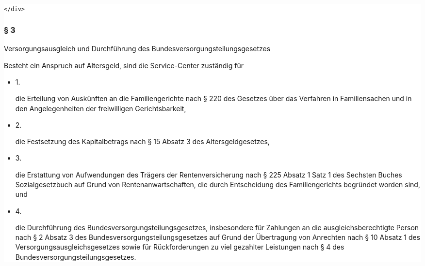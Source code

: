     </div>

</div>

</div>

</div>

</div>

<span id="BJNR046200018BJNE000400000.html"></span>

### § 3  
Versorgungsausgleich und Durchführung des Bundesversorgungsteilungsgesetzes

<div>

<div class="jnhtml">

<div>

<div class="jurAbsatz">

Besteht ein Anspruch auf Altersgeld, sind die Service-Center zuständig
für

  - 1\.
    
    <div style="">
    
    die Erteilung von Auskünften an die Familiengerichte nach § 220 des
    Gesetzes über das Verfahren in Familiensachen und in den
    Angelegenheiten der freiwilligen Gerichtsbarkeit,
    
    </div>

  - 2\.
    
    <div style="">
    
    die Festsetzung des Kapitalbetrags nach § 15 Absatz 3 des
    Altersgeldgesetzes,
    
    </div>

  - 3\.
    
    <div style="">
    
    die Erstattung von Aufwendungen des Trägers der Rentenversicherung
    nach § 225 Absatz 1 Satz 1 des Sechsten Buches Sozialgesetzbuch auf
    Grund von Rentenanwartschaften, die durch Entscheidung des
    Familiengerichts begründet worden sind, und
    
    </div>

  - 4\.
    
    <div style="">
    
    die Durchführung des Bundesversorgungsteilungsgesetzes, insbesondere
    für Zahlungen an die ausgleichsberechtigte Person nach § 2 Absatz 3
    des Bundesversorgungsteilungsgesetzes auf Grund der Übertragung von
    Anrechten nach § 10 Absatz 1 des Versorgungsausgleichsgesetzes sowie
    für Rückforderungen zu viel gezahlter Leistungen nach § 4 des
    Bundesversorgungsteilungsgesetzes.
    
